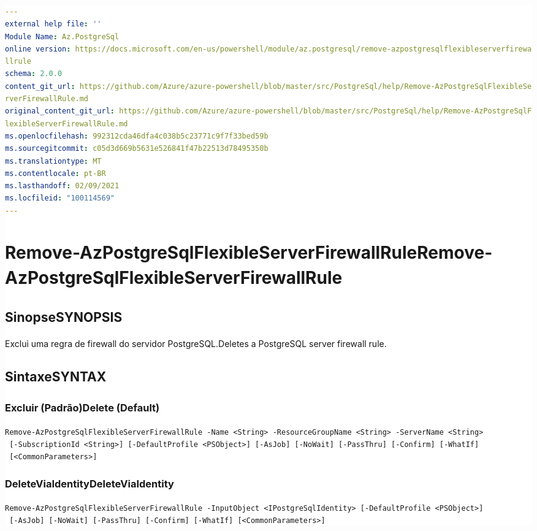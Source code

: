 ```yaml
---
external help file: ''
Module Name: Az.PostgreSql
online version: https://docs.microsoft.com/en-us/powershell/module/az.postgresql/remove-azpostgresqlflexibleserverfirewallrule
schema: 2.0.0
content_git_url: https://github.com/Azure/azure-powershell/blob/master/src/PostgreSql/help/Remove-AzPostgreSqlFlexibleServerFirewallRule.md
original_content_git_url: https://github.com/Azure/azure-powershell/blob/master/src/PostgreSql/help/Remove-AzPostgreSqlFlexibleServerFirewallRule.md
ms.openlocfilehash: 992312cda46dfa4c038b5c23771c9f7f33bed59b
ms.sourcegitcommit: c05d3d669b5631e526841f47b22513d78495350b
ms.translationtype: MT
ms.contentlocale: pt-BR
ms.lasthandoff: 02/09/2021
ms.locfileid: "100114569"
---
```

# <span data-ttu-id="cd49c-101">Remove-AzPostgreSqlFlexibleServerFirewallRule</span><span class="sxs-lookup"><span data-stu-id="cd49c-101">Remove-AzPostgreSqlFlexibleServerFirewallRule</span></span>

## <span data-ttu-id="cd49c-102">Sinopse</span><span class="sxs-lookup"><span data-stu-id="cd49c-102">SYNOPSIS</span></span>
<span data-ttu-id="cd49c-103">Exclui uma regra de firewall do servidor PostgreSQL.</span><span class="sxs-lookup"><span data-stu-id="cd49c-103">Deletes a PostgreSQL server firewall rule.</span></span>

## <span data-ttu-id="cd49c-104">Sintaxe</span><span class="sxs-lookup"><span data-stu-id="cd49c-104">SYNTAX</span></span>

### <span data-ttu-id="cd49c-105">Excluir (Padrão)</span><span class="sxs-lookup"><span data-stu-id="cd49c-105">Delete (Default)</span></span>
```
Remove-AzPostgreSqlFlexibleServerFirewallRule -Name <String> -ResourceGroupName <String> -ServerName <String>
 [-SubscriptionId <String>] [-DefaultProfile <PSObject>] [-AsJob] [-NoWait] [-PassThru] [-Confirm] [-WhatIf]
 [<CommonParameters>]
```

### <span data-ttu-id="cd49c-106">DeleteViaIdentity</span><span class="sxs-lookup"><span data-stu-id="cd49c-106">DeleteViaIdentity</span></span>
```
Remove-AzPostgreSqlFlexibleServerFirewallRule -InputObject <IPostgreSqlIdentity> [-DefaultProfile <PSObject>]
 [-AsJob] [-NoWait] [-PassThru] [-Confirm] [-WhatIf] [<CommonParameters>]
```
